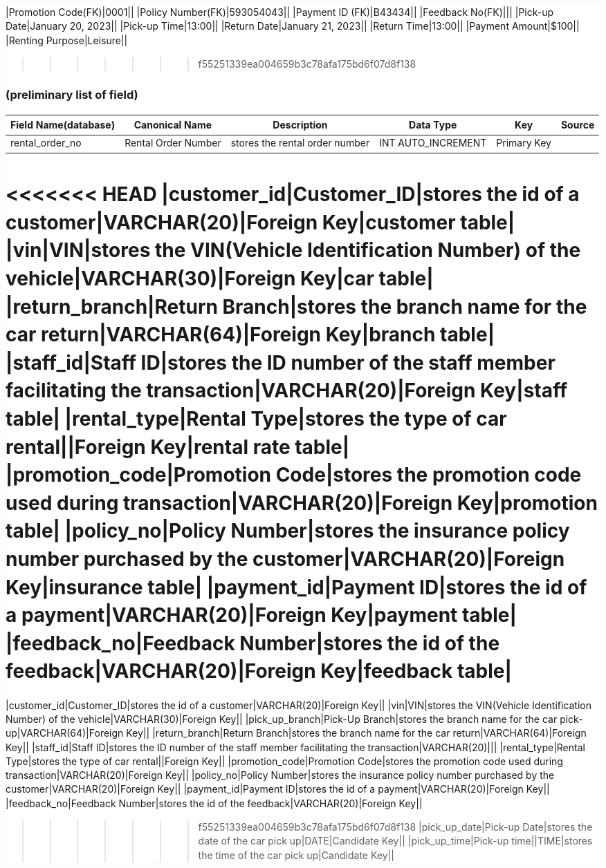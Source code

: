 |Promotion Code(FK)|0001||
|Policy Number(FK)|593054043||
|Payment ID (FK)|B43434||
|Feedback No(FK)|||
|Pick-up Date|January 20, 2023||
|Pick-up Time|13:00||
|Return Date|January 21, 2023||
|Return Time|13:00||
|Payment Amount|$100||
|Renting Purpose|Leisure||
>>>>>>> f55251339ea004659b3c78afa175bd6f07d8f138

### (preliminary list of field)
|Field Name(database)|Canonical Name|Description|Data Type|Key|Source|
|--|--|--|--|--|--|
|rental_order_no|Rental Order Number|stores the rental order number|INT AUTO_INCREMENT|Primary Key||
<<<<<<< HEAD
|customer_id|Customer_ID|stores the id of a customer|VARCHAR(20)|Foreign Key|customer table|
|vin|VIN|stores the VIN(Vehicle Identification Number) of the vehicle|VARCHAR(30)|Foreign Key|car table|
|return_branch|Return Branch|stores the branch name for the car return|VARCHAR(64)|Foreign Key|branch table|
|staff_id|Staff ID|stores the ID number of the staff member facilitating the transaction|VARCHAR(20)|Foreign Key|staff table|
|rental_type|Rental Type|stores the type of car rental||Foreign Key|rental rate table|
|promotion_code|Promotion Code|stores the promotion code used during transaction|VARCHAR(20)|Foreign Key|promotion table|
|policy_no|Policy Number|stores the insurance policy number purchased by the customer|VARCHAR(20)|Foreign Key|insurance table|
|payment_id|Payment ID|stores the id of a payment|VARCHAR(20)|Foreign Key|payment table|
|feedback_no|Feedback Number|stores the id of the feedback|VARCHAR(20)|Foreign Key|feedback table|
=======
|customer_id|Customer_ID|stores the id of a customer|VARCHAR(20)|Foreign Key||
|vin|VIN|stores the VIN(Vehicle Identification Number) of the vehicle|VARCHAR(30)|Foreign Key||
|pick_up_branch|Pick-Up Branch|stores the branch name for the car pick-up|VARCHAR(64)|Foreign Key||
|return_branch|Return Branch|stores the branch name for the car return|VARCHAR(64)|Foreign Key||
|staff_id|Staff ID|stores the ID number of the staff member facilitating the transaction|VARCHAR(20)|||
|rental_type|Rental Type|stores the type of car rental||Foreign Key||
|promotion_code|Promotion Code|stores the promotion code used during transaction|VARCHAR(20)|Foreign Key||
|policy_no|Policy Number|stores the insurance policy number purchased by the customer|VARCHAR(20)|Foreign Key||
|payment_id|Payment ID|stores the id of a payment|VARCHAR(20)|Foreign Key||
|feedback_no|Feedback Number|stores the id of the feedback|VARCHAR(20)|Foreign Key||
>>>>>>> f55251339ea004659b3c78afa175bd6f07d8f138
|pick_up_date|Pick-up Date|stores the date of the car pick up|DATE|Candidate Key||
|pick_up_time|Pick-up time||TIME|stores the time of the car pick up|Candidate Key||